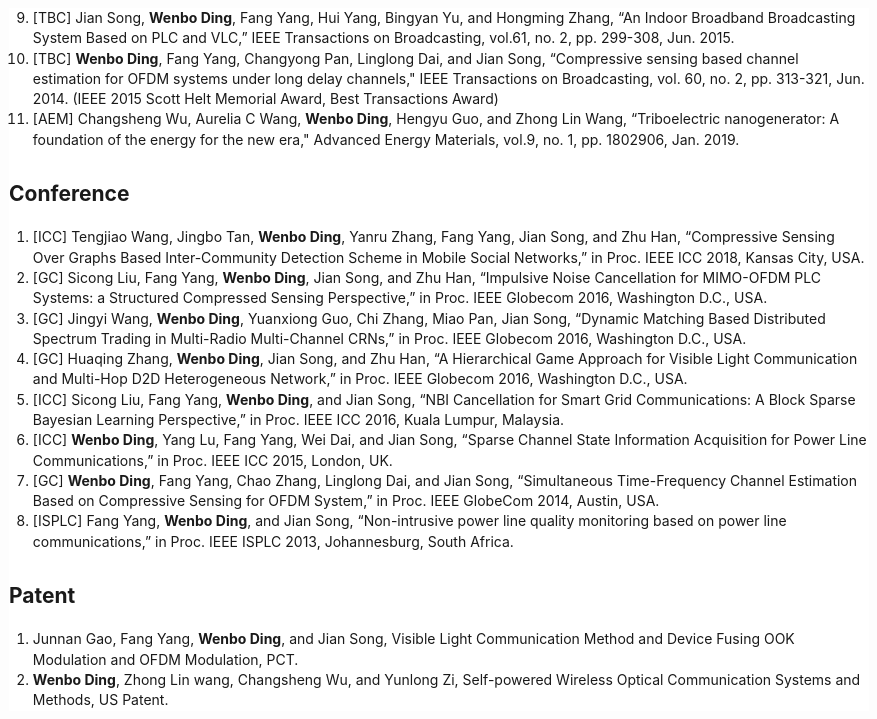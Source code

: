 9. [TBC] Jian Song, **Wenbo Ding**, Fang Yang, Hui Yang, Bingyan Yu, and Hongming Zhang, “An Indoor Broadband Broadcasting System Based on PLC and VLC,” IEEE Transactions on Broadcasting, vol.61, no. 2, pp. 299-308, Jun. 2015.
10. [TBC] **Wenbo Ding**, Fang Yang, Changyong Pan, Linglong Dai, and Jian Song, “Compressive sensing based channel estimation for OFDM systems under long delay channels," IEEE Transactions on Broadcasting, vol. 60, no. 2, pp. 313-321, Jun. 2014. (IEEE 2015 Scott Helt Memorial Award, Best Transactions Award)
11. [AEM] Changsheng Wu, Aurelia C Wang, **Wenbo Ding**, Hengyu Guo, and Zhong Lin Wang, “Triboelectric nanogenerator: A foundation of the energy for the new era," Advanced Energy Materials, vol.9, no. 1, pp. 1802906, Jan. 2019.

## Conference
1. [ICC] Tengjiao Wang, Jingbo Tan, **Wenbo Ding**, Yanru Zhang, Fang Yang, Jian Song, and Zhu Han, “Compressive Sensing Over Graphs Based Inter-Community Detection Scheme in Mobile Social Networks,” in Proc. IEEE ICC 2018, Kansas City, USA.
2. [GC] Sicong Liu, Fang Yang, **Wenbo Ding**, Jian Song, and Zhu Han, “Impulsive Noise Cancellation for MIMO-OFDM PLC Systems: a Structured Compressed Sensing Perspective,” in Proc. IEEE Globecom 2016, Washington D.C., USA.
3. [GC] Jingyi Wang, **Wenbo Ding**, Yuanxiong Guo, Chi Zhang, Miao Pan, Jian Song, “Dynamic Matching Based Distributed Spectrum Trading in Multi-Radio Multi-Channel CRNs,” in Proc. IEEE Globecom 2016, Washington D.C., USA.
4. [GC] Huaqing Zhang, **Wenbo Ding**, Jian Song, and Zhu Han, “A Hierarchical Game Approach for Visible Light Communication and Multi-Hop D2D Heterogeneous Network,” in Proc. IEEE Globecom 2016, Washington D.C., USA.
5. [ICC] Sicong Liu, Fang Yang, **Wenbo Ding**, and Jian Song, “NBI Cancellation for Smart Grid Communications: A Block Sparse Bayesian Learning Perspective,” in Proc. IEEE ICC 2016, Kuala Lumpur, Malaysia.
6. [ICC] **Wenbo Ding**, Yang Lu, Fang Yang, Wei Dai, and Jian Song, “Sparse Channel State Information Acquisition for Power Line Communications,” in Proc. IEEE ICC 2015, London, UK.
7. [GC] **Wenbo Ding**, Fang Yang, Chao Zhang, Linglong Dai, and Jian Song, “Simultaneous Time-Frequency Channel Estimation Based on Compressive Sensing for OFDM System,” in Proc. IEEE GlobeCom 2014, Austin, USA.
8. [ISPLC] Fang Yang, **Wenbo Ding**, and Jian Song, “Non-intrusive power line quality monitoring based on power line communications,” in Proc. IEEE ISPLC 2013, Johannesburg, South Africa.

## Patent
1. Junnan Gao, Fang Yang, **Wenbo Ding**, and Jian Song, Visible Light Communication Method and Device Fusing OOK Modulation and OFDM Modulation, PCT.
2. **Wenbo Ding**, Zhong Lin wang, Changsheng Wu, and Yunlong Zi, Self-powered Wireless Optical Communication Systems and Methods, US Patent.